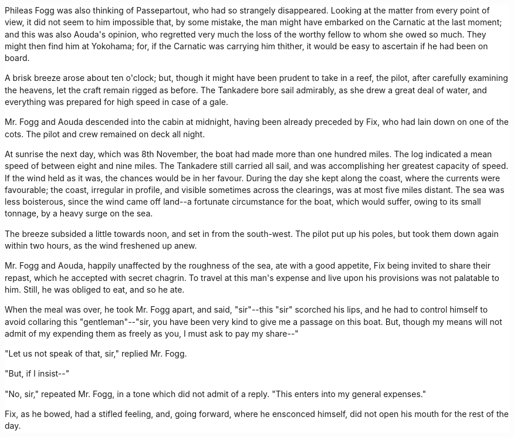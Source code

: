 Phileas Fogg was also thinking of Passepartout, who had so strangely
disappeared.  Looking at the matter from every point of view, it did
not seem to him impossible that, by some mistake, the man might have
embarked on the Carnatic at the last moment; and this was also Aouda's
opinion, who regretted very much the loss of the worthy fellow to whom
she owed so much.  They might then find him at Yokohama; for, if the
Carnatic was carrying him thither, it would be easy to ascertain if he
had been on board.

A brisk breeze arose about ten o'clock; but, though it might have been
prudent to take in a reef, the pilot, after carefully examining the
heavens, let the craft remain rigged as before.  The Tankadere bore
sail admirably, as she drew a great deal of water, and everything was
prepared for high speed in case of a gale.

Mr. Fogg and Aouda descended into the cabin at midnight, having been
already preceded by Fix, who had lain down on one of the cots.  The
pilot and crew remained on deck all night.

At sunrise the next day, which was 8th November, the boat had made more
than one hundred miles.  The log indicated a mean speed of between
eight and nine miles.  The Tankadere still carried all sail, and was
accomplishing her greatest capacity of speed.  If the wind held as it
was, the chances would be in her favour.  During the day she kept along
the coast, where the currents were favourable; the coast, irregular in
profile, and visible sometimes across the clearings, was at most five
miles distant.  The sea was less boisterous, since the wind came off
land--a fortunate circumstance for the boat, which would suffer, owing
to its small tonnage, by a heavy surge on the sea.

The breeze subsided a little towards noon, and set in from the
south-west.  The pilot put up his poles, but took them down again
within two hours, as the wind freshened up anew.

Mr. Fogg and Aouda, happily unaffected by the roughness of the sea, ate
with a good appetite, Fix being invited to share their repast, which he
accepted with secret chagrin.  To travel at this man's expense and live
upon his provisions was not palatable to him.  Still, he was obliged to
eat, and so he ate.

When the meal was over, he took Mr. Fogg apart, and said, "sir"--this
"sir" scorched his lips, and he had to control himself to avoid
collaring this "gentleman"--"sir, you have been very kind to give me a
passage on this boat.  But, though my means will not admit of my
expending them as freely as you, I must ask to pay my share--"

"Let us not speak of that, sir," replied Mr. Fogg.

"But, if I insist--"

"No, sir," repeated Mr. Fogg, in a tone which did not admit of a reply.
"This enters into my general expenses."

Fix, as he bowed, had a stifled feeling, and, going forward, where he
ensconced himself, did not open his mouth for the rest of the day.
